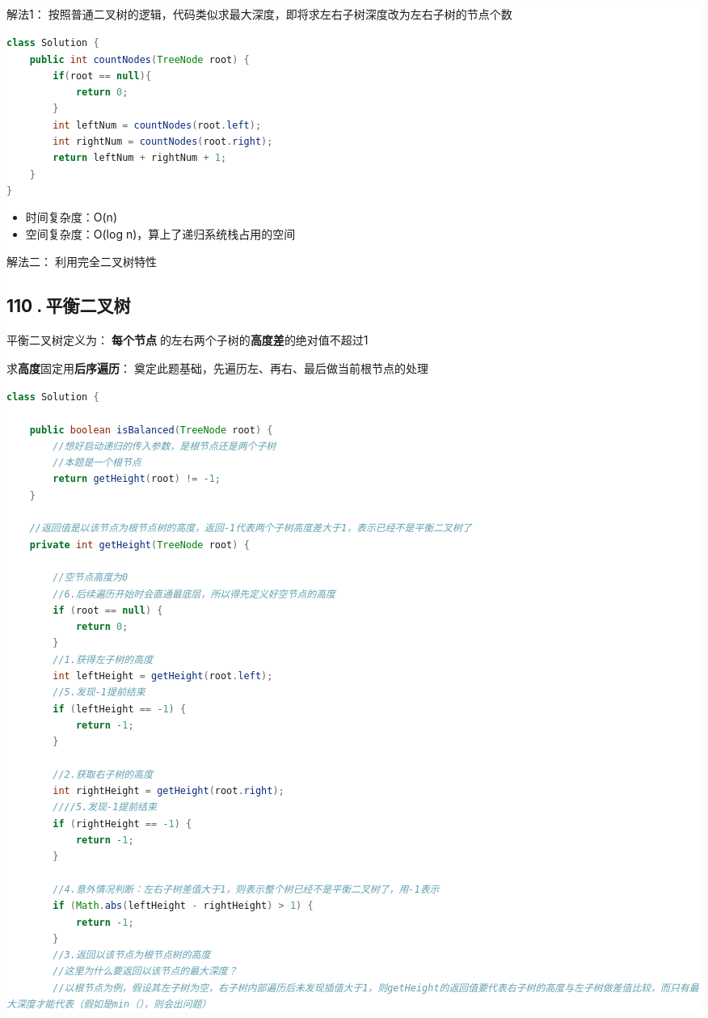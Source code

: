 解法1： 按照普通二叉树的逻辑，代码类似求最大深度，即将求左右子树深度改为左右子树的节点个数

```java
class Solution {
    public int countNodes(TreeNode root) {
        if(root == null){
            return 0;
        }
        int leftNum = countNodes(root.left);
        int rightNum = countNodes(root.right);
        return leftNum + rightNum + 1;
    }
}
```

- 时间复杂度：O(n)
- 空间复杂度：O(log n)，算上了递归系统栈占用的空间

解法二： 利用完全二叉树特性



## 110 . 平衡二叉树

平衡二叉树定义为： **每个节点** 的左右两个子树的**高度差**的绝对值不超过1

求**高度**固定用**后序遍历**： 奠定此题基础，先遍历左、再右、最后做当前根节点的处理

```java
class Solution {
  
    public boolean isBalanced(TreeNode root) {
        //想好启动递归的传入参数，是根节点还是两个子树
        //本题是一个根节点
        return getHeight(root) != -1;
    }
    
	//返回值是以该节点为根节点树的高度，返回-1代表两个子树高度差大于1，表示已经不是平衡二叉树了
    private int getHeight(TreeNode root) {
        
        //空节点高度为0
        //6.后续遍历开始时会直通最底层，所以得先定义好空节点的高度
        if (root == null) {
            return 0;
        }
        //1.获得左子树的高度
        int leftHeight = getHeight(root.left);
        //5.发现-1提前结束
        if (leftHeight == -1) {
            return -1;
        }
        
        //2.获取右子树的高度
        int rightHeight = getHeight(root.right);
        ////5.发现-1提前结束
        if (rightHeight == -1) {
            return -1;
        }
        
        //4.意外情况判断：左右子树差值大于1，则表示整个树已经不是平衡二叉树了，用-1表示
        if (Math.abs(leftHeight - rightHeight) > 1) {
            return -1;
        }
        //3.返回以该节点为根节点树的高度
        //这里为什么要返回以该节点的最大深度？
        //以根节点为例，假设其左子树为空，右子树内部遍历后未发现插值大于1，则getHeight的返回值要代表右子树的高度与左子树做差值比较，而只有最大深度才能代表（假如是min（），则会出问题）
```